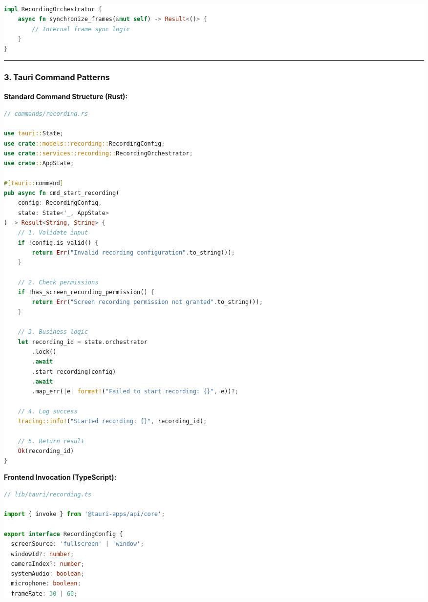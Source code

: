 ```rust
impl RecordingOrchestrator {
    async fn synchronize_frames(&mut self) -> Result<()> {
        // Internal frame sync logic
    }
}
```

---

### 3. Tauri Command Patterns

**Standard Command Structure (Rust):**
```rust
// commands/recording.rs

use tauri::State;
use crate::models::recording::RecordingConfig;
use crate::services::recording::RecordingOrchestrator;
use crate::AppState;

#[tauri::command]
pub async fn cmd_start_recording(
    config: RecordingConfig,
    state: State<'_, AppState>
) -> Result<String, String> {
    // 1. Validate input
    if !config.is_valid() {
        return Err("Invalid recording configuration".to_string());
    }

    // 2. Check permissions
    if !has_screen_recording_permission() {
        return Err("Screen recording permission not granted".to_string());
    }

    // 3. Business logic
    let recording_id = state.orchestrator
        .lock()
        .await
        .start_recording(config)
        .await
        .map_err(|e| format!("Failed to start recording: {}", e))?;

    // 4. Log success
    tracing::info!("Started recording: {}", recording_id);

    // 5. Return result
    Ok(recording_id)
}
```

**Frontend Invocation (TypeScript):**
```typescript
// lib/tauri/recording.ts

import { invoke } from '@tauri-apps/api/core';

export interface RecordingConfig {
  screenSource: 'fullscreen' | 'window';
  windowId?: number;
  cameraIndex?: number;
  systemAudio: boolean;
  microphone: boolean;
  frameRate: 30 | 60;
```